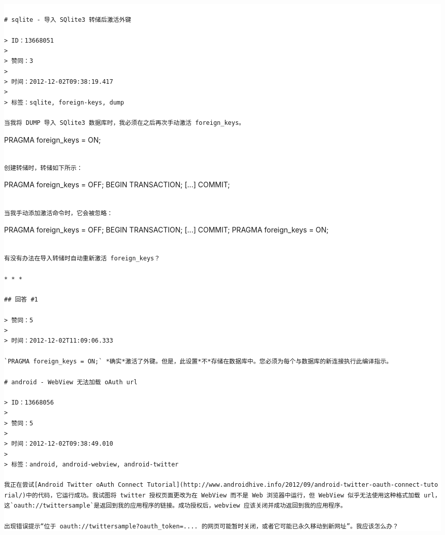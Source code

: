```

# sqlite - 导入 SQlite3 转储后激活外键

> ID：13668051
> 
> 赞同：3
> 
> 时间：2012-12-02T09:38:19.417
> 
> 标签：sqlite, foreign-keys, dump

当我将 DUMP 导入 SQlite3 数据库时，我必须在之后再次手动激活 foreign_keys。

```
PRAGMA foreign_keys = ON; 
```

创建转储时，转储如下所示：

```
PRAGMA foreign_keys = OFF;
BEGIN TRANSACTION;
[...]
COMMIT; 
```

当我手动添加激活命令时，它会被忽略：

```
PRAGMA foreign_keys = OFF;
BEGIN TRANSACTION;
[...]
COMMIT;
PRAGMA foreign_keys = ON; 
```

有没有办法在导入转储时自动重新激活 foreign_keys？

* * *

## 回答 #1

> 赞同：5
> 
> 时间：2012-12-02T11:09:06.333

`PRAGMA foreign_keys = ON;` *确实*激活了外键。但是，此设置*不*存储在数据库中。您必须为每个与数据库的新连接执行此编译指示。

# android - WebView 无法加载 oAuth url

> ID：13668056
> 
> 赞同：5
> 
> 时间：2012-12-02T09:38:49.010
> 
> 标签：android, android-webview, android-twitter

我正在尝试[Android Twitter oAuth Connect Tutorial](http://www.androidhive.info/2012/09/android-twitter-oauth-connect-tutorial/)中的代码，它运行成功。我试图将 twitter 授权页面更改为在 WebView 而不是 Web 浏览器中运行，但 WebView 似乎无法使用这种格式加载 url，这`oauth://twittersample`是返回到我的应用程序的链接。成功授权后，webview 应该关闭并成功返回到我的应用程序。

出现错误提示“位于 oauth://twittersample?oauth_token=.... 的网页可能暂时关闭，或者它可能已永久移动到新网址”。我应该怎么办？

```